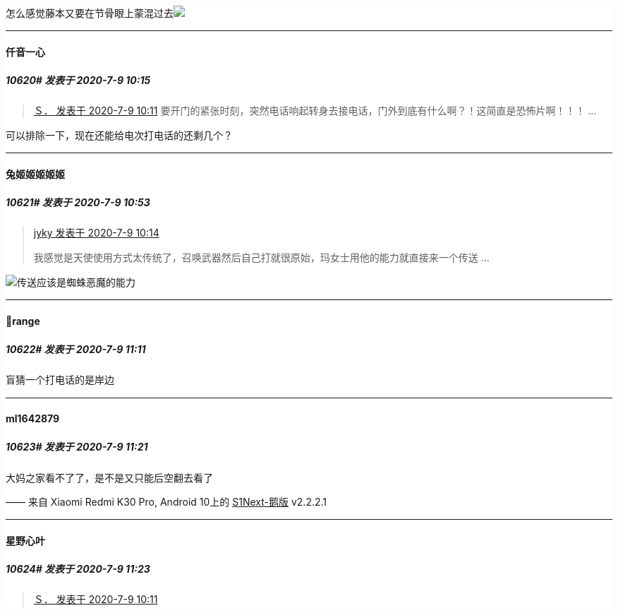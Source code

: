 怎么感觉藤本又要在节骨眼上蒙混过去<img src="https://static.saraba1st.com/image/smiley/face2017/003.png" referrerpolicy="no-referrer">


-----

####  仟音一心  
##### 10620#       发表于 2020-7-9 10:15


<blockquote><a href="httphttps://bbs.saraba1st.com/2b/forum.php?mod=redirect&amp;goto=findpost&amp;pid=48126372&amp;ptid=1794543" target="_blank">Ｓ． 发表于 2020-7-9 10:11</a>
要开门的紧张时刻，突然电话响起转身去接电话，门外到底有什么啊？！这简直是恐怖片啊！！！ ...</blockquote>
可以排除一下，现在还能给电次打电话的还剩几个？


-----

####  兔姬姬姬姬姬  
##### 10621#       发表于 2020-7-9 10:53


<blockquote><a href="httphttps://bbs.saraba1st.com/2b/forum.php?mod=redirect&amp;goto=findpost&amp;pid=48126409&amp;ptid=1794543" target="_blank">jyky 发表于 2020-7-9 10:14</a>

我感觉是天使使用方式太传统了，召唤武器然后自己打就很原始，玛女士用他的能力就直接来一个传送 ...</blockquote>
<img src="https://static.saraba1st.com/image/smiley/face2017/002.png" referrerpolicy="no-referrer">传送应该是蜘蛛恶魔的能力


-----

####  🍊range  
##### 10622#       发表于 2020-7-9 11:11


盲猜一个打电话的是岸边


-----

####  ml1642879  
##### 10623#       发表于 2020-7-9 11:21


大妈之家看不了了，是不是又只能后空翻去看了

—— 来自 Xiaomi Redmi K30 Pro, Android 10上的 [S1Next-鹅版](https://github.com/ykrank/S1-Next/releases) v2.2.2.1


-----

####  星野心叶  
##### 10624#       发表于 2020-7-9 11:23


<blockquote><a href="httphttps://bbs.saraba1st.com/2b/forum.php?mod=redirect&amp;goto=findpost&amp;pid=48126372&amp;ptid=1794543" target="_blank">Ｓ． 发表于 2020-7-9 10:11</a>
